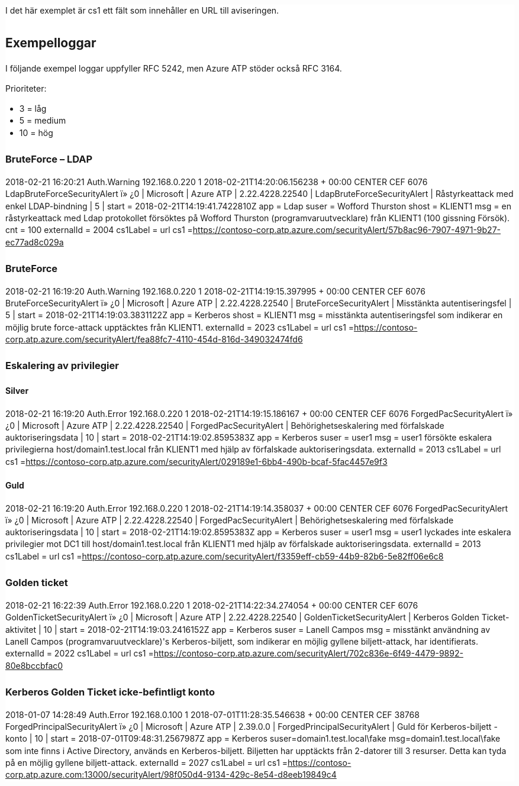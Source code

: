 I det här exemplet är cs1 ett fält som innehåller en URL till aviseringen.

## <a name="sample-logs"></a>Exempelloggar

I följande exempel loggar uppfyller RFC 5242, men Azure ATP stöder också RFC 3164.

Prioriteter:

- 3 = låg
- 5 = medium
- 10 = hög

### <a name="bruteforce--ldap"></a>BruteForce – LDAP
2018-02-21 16:20:21 Auth.Warning 192.168.0.220 1 2018-02-21T14:20:06.156238 + 00:00 CENTER CEF 6076 LdapBruteForceSecurityAlert ï» ¿0 | Microsoft | Azure ATP | 2.22.4228.22540 | LdapBruteForceSecurityAlert | Råstyrkeattack med enkel LDAP-bindning | 5 | start = 2018-02-21T14:19:41.7422810Z app = Ldap suser = Wofford Thurston shost = KLIENT1 msg = en råstyrkeattack med Ldap protokollet försöktes på Wofford Thurston (programvaruutvecklare) från KLIENT1 (100 gissning Försök). cnt = 100 externalId = 2004 cs1Label = url cs1 =https://contoso-corp.atp.azure.com/securityAlert/57b8ac96-7907-4971-9b27-ec77ad8c029a


### <a name="bruteforce"></a>BruteForce
2018-02-21 16:19:20 Auth.Warning 192.168.0.220 1 2018-02-21T14:19:15.397995 + 00:00 CENTER CEF 6076 BruteForceSecurityAlert ï» ¿0 | Microsoft | Azure ATP | 2.22.4228.22540 | BruteForceSecurityAlert | Misstänkta autentiseringsfel | 5 | start = 2018-02-21T14:19:03.3831122Z app = Kerberos shost = KLIENT1 msg = misstänkta autentiseringsfel som indikerar en möjlig brute force-attack upptäcktes från KLIENT1. externalId = 2023 cs1Label = url cs1 =https://contoso-corp.atp.azure.com/securityAlert/fea88fc7-4110-454d-816d-349032474fd6
### <a name="privilege-escalation"></a>Eskalering av privilegier
#### <a name="silver"></a>Silver
2018-02-21 16:19:20 Auth.Error 192.168.0.220 1 2018-02-21T14:19:15.186167 + 00:00 CENTER CEF 6076 ForgedPacSecurityAlert ï» ¿0 | Microsoft | Azure ATP | 2.22.4228.22540 | ForgedPacSecurityAlert | Behörighetseskalering med förfalskade auktoriseringsdata | 10 | start = 2018-02-21T14:19:02.8595383Z app = Kerberos suser = user1 msg = user1 försökte eskalera privilegierna host/domain1.test.local från KLIENT1 med hjälp av förfalskade auktoriseringsdata. externalId = 2013 cs1Label = url cs1 =https://contoso-corp.atp.azure.com/securityAlert/029189e1-6bb4-490b-bcaf-5fac4457e9f3
#### <a name="gold"></a>Guld
2018-02-21 16:19:20 Auth.Error 192.168.0.220 1 2018-02-21T14:19:14.358037 + 00:00 CENTER CEF 6076 ForgedPacSecurityAlert ï» ¿0 | Microsoft | Azure ATP | 2.22.4228.22540 | ForgedPacSecurityAlert | Behörighetseskalering med förfalskade auktoriseringsdata | 10 | start = 2018-02-21T14:19:02.8595383Z app = Kerberos suser = user1 msg = user1 lyckades inte eskalera privilegier mot DC1 till host/domain1.test.local från KLIENT1 med hjälp av förfalskade auktoriseringsdata. externalId = 2013 cs1Label = url cs1 =https://contoso-corp.atp.azure.com/securityAlert/f3359eff-cb59-44b9-82b6-5e82ff06e6c8
### <a name="golden-ticket"></a>Golden ticket
2018-02-21 16:22:39 Auth.Error 192.168.0.220 1 2018-02-21T14:22:34.274054 + 00:00 CENTER CEF 6076 GoldenTicketSecurityAlert ï» ¿0 | Microsoft | Azure ATP | 2.22.4228.22540 | GoldenTicketSecurityAlert | Kerberos Golden Ticket-aktivitet | 10 | start = 2018-02-21T14:19:03.2416152Z app = Kerberos suser = Lanell Campos msg = misstänkt användning av Lanell Campos (programvaruutvecklare)'s Kerberos-biljett, som indikerar en möjlig gyllene biljett-attack, har identifierats. externalId = 2022 cs1Label = url cs1 =https://contoso-corp.atp.azure.com/securityAlert/702c836e-6f49-4479-9892-80e8bccbfac0
### <a name="kerberos-golden-ticket-nonexistent-account"></a>Kerberos Golden Ticket icke-befintligt konto
2018-01-07 14:28:49 Auth.Error 192.168.0.100 1 2018-07-01T11:28:35.546638 + 00:00 CENTER CEF 38768 ForgedPrincipalSecurityAlert ï» ¿0 | Microsoft | Azure ATP | 2.39.0.0 | ForgedPrincipalSecurityAlert | Guld för Kerberos-biljett - konto | 10 | start = 2018-07-01T09:48:31.2567987Z app = Kerberos suser=domain1.test.local\fake msg=domain1.test.local\fake som inte finns i Active Directory, används en Kerberos-biljett. Biljetten har upptäckts från 2-datorer till 3 resurser. Detta kan tyda på en möjlig gyllene biljett-attack. externalId = 2027 cs1Label = url cs1 =https://contoso-corp.atp.azure.com:13000/securityAlert/98f050d4-9134-429c-8e54-d8eeb19849c4
